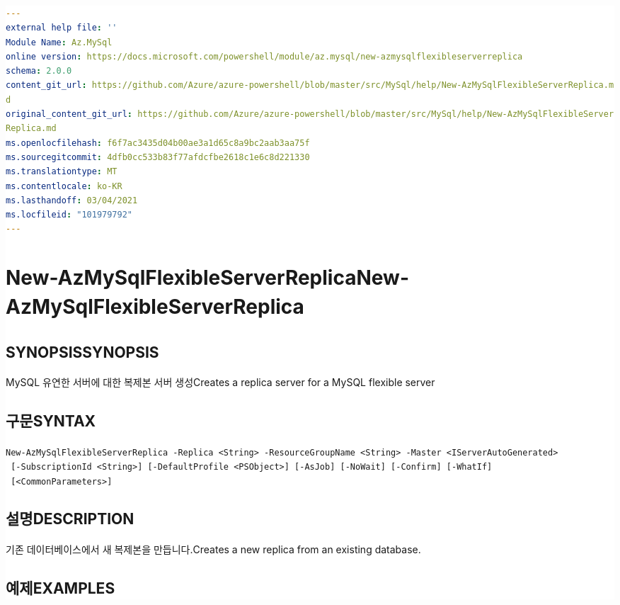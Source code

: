 ```yaml
---
external help file: ''
Module Name: Az.MySql
online version: https://docs.microsoft.com/powershell/module/az.mysql/new-azmysqlflexibleserverreplica
schema: 2.0.0
content_git_url: https://github.com/Azure/azure-powershell/blob/master/src/MySql/help/New-AzMySqlFlexibleServerReplica.md
original_content_git_url: https://github.com/Azure/azure-powershell/blob/master/src/MySql/help/New-AzMySqlFlexibleServerReplica.md
ms.openlocfilehash: f6f7ac3435d04b00ae3a1d65c8a9bc2aab3aa75f
ms.sourcegitcommit: 4dfb0cc533b83f77afdcfbe2618c1e6c8d221330
ms.translationtype: MT
ms.contentlocale: ko-KR
ms.lasthandoff: 03/04/2021
ms.locfileid: "101979792"
---
```

# <span data-ttu-id="ad055-101">New-AzMySqlFlexibleServerReplica</span><span class="sxs-lookup"><span data-stu-id="ad055-101">New-AzMySqlFlexibleServerReplica</span></span>

## <span data-ttu-id="ad055-102">SYNOPSIS</span><span class="sxs-lookup"><span data-stu-id="ad055-102">SYNOPSIS</span></span>
<span data-ttu-id="ad055-103">MySQL 유연한 서버에 대한 복제본 서버 생성</span><span class="sxs-lookup"><span data-stu-id="ad055-103">Creates a replica server for a MySQL flexible server</span></span>

## <span data-ttu-id="ad055-104">구문</span><span class="sxs-lookup"><span data-stu-id="ad055-104">SYNTAX</span></span>

```
New-AzMySqlFlexibleServerReplica -Replica <String> -ResourceGroupName <String> -Master <IServerAutoGenerated>
 [-SubscriptionId <String>] [-DefaultProfile <PSObject>] [-AsJob] [-NoWait] [-Confirm] [-WhatIf]
 [<CommonParameters>]
```

## <span data-ttu-id="ad055-105">설명</span><span class="sxs-lookup"><span data-stu-id="ad055-105">DESCRIPTION</span></span>
<span data-ttu-id="ad055-106">기존 데이터베이스에서 새 복제본을 만듭니다.</span><span class="sxs-lookup"><span data-stu-id="ad055-106">Creates a new replica from an existing database.</span></span>

## <span data-ttu-id="ad055-107">예제</span><span class="sxs-lookup"><span data-stu-id="ad055-107">EXAMPLES</span></span>
